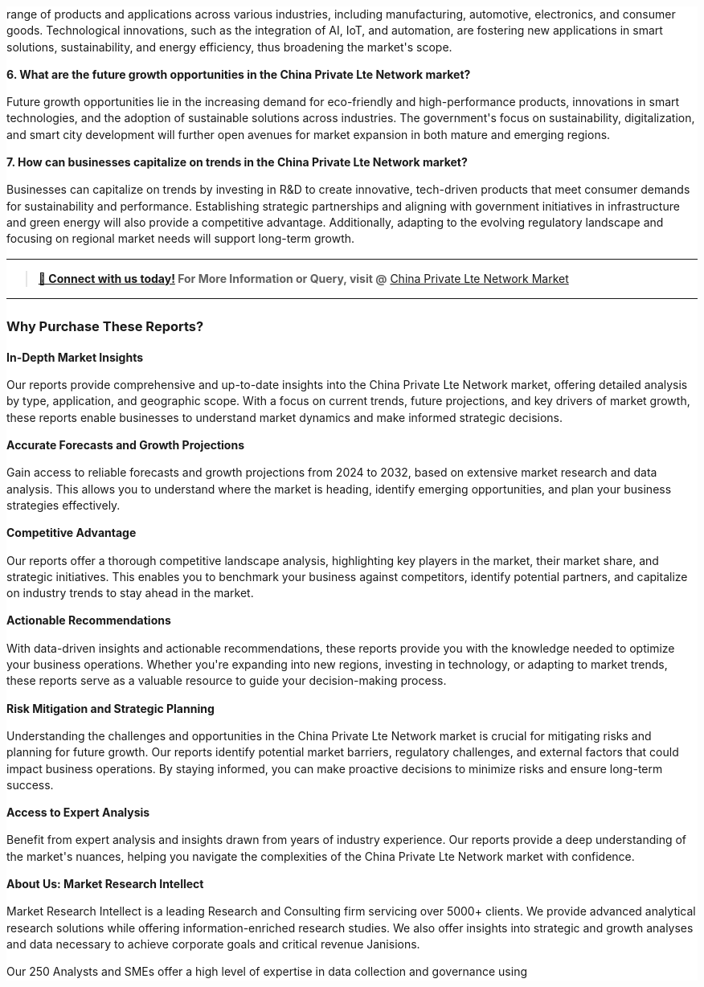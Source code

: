 range of products and applications across various industries, including manufacturing, automotive, electronics, and consumer goods. Technological innovations, such as the integration of AI, IoT, and automation, are fostering new applications in smart solutions, sustainability, and energy efficiency, thus broadening the market's scope.</p><p class="" data-start="2404" data-end="2849"><strong data-start="2404" data-end="2477">6. What are the future growth opportunities in the China Private Lte Network market?</strong></p><p class="" data-start="2404" data-end="2849">Future growth opportunities lie in the increasing demand for eco-friendly and high-performance products, innovations in smart technologies, and the adoption of sustainable solutions across industries. The government's focus on sustainability, digitalization, and smart city development will further open avenues for market expansion in both mature and emerging regions.</p><p class="" data-start="2851" data-end="3371"><strong data-start="2851" data-end="2923">7. How can businesses capitalize on trends in the China Private Lte Network market?</strong></p><p class="" data-start="2851" data-end="3371">Businesses can capitalize on trends by investing in R&amp;D to create innovative, tech-driven products that meet consumer demands for sustainability and performance. Establishing strategic partnerships and aligning with government initiatives in infrastructure and green energy will also provide a competitive advantage. Additionally, adapting to the evolving regulatory landscape and focusing on regional market needs will support long-term growth.</p><hr /><blockquote><p><span class="font-[700]"><strong><a href="https://www.marketresearchintellect.com/product/private-lte-network-market-size-forecast/?utm_source=Linkedin&utm_medium=017">📩 Connect with us today!</a> For More Information or Query, visit&nbsp;@</strong>&nbsp;</span><span class="font-[700]"><a href="https://www.marketresearchintellect.com/product/private-lte-network-market-size-forecast/?utm_source=Linkedin&utm_medium=017" target="_blank" data-tracking-control-name="article-ssr-frontend-pulse_little-text-block" data-tracking-will-navigate="" data-test-link="">China Private Lte Network Market</a></span></p></blockquote><hr /><h3 class="" data-start="164" data-end="199"><strong data-start="168" data-end="199">Why Purchase These Reports?</strong></h3><p class="" data-start="201" data-end="575"><strong data-start="201" data-end="229">In-Depth Market Insights</strong></p><p class="" data-start="201" data-end="575">Our reports provide comprehensive and up-to-date insights into the China Private Lte Network market, offering detailed analysis by type, application, and geographic scope. With a focus on current trends, future projections, and key drivers of market growth, these reports enable businesses to understand market dynamics and make informed strategic decisions.</p><p class="" data-start="577" data-end="893"><strong data-start="577" data-end="622">Accurate Forecasts and Growth Projections</strong></p><p class="" data-start="577" data-end="893">Gain access to reliable forecasts and growth projections from 2024 to 2032, based on extensive market research and data analysis. This allows you to understand where the market is heading, identify emerging opportunities, and plan your business strategies effectively.</p><p class="" data-start="895" data-end="1227"><strong data-start="895" data-end="920">Competitive Advantage</strong></p><p class="" data-start="895" data-end="1227">Our reports offer a thorough competitive landscape analysis, highlighting key players in the market, their market share, and strategic initiatives. This enables you to benchmark your business against competitors, identify potential partners, and capitalize on industry trends to stay ahead in the market.</p><p class="" data-start="1229" data-end="1589"><strong data-start="1229" data-end="1259">Actionable Recommendations</strong></p><p class="" data-start="1229" data-end="1589">With data-driven insights and actionable recommendations, these reports provide you with the knowledge needed to optimize your business operations. Whether you're expanding into new regions, investing in technology, or adapting to market trends, these reports serve as a valuable resource to guide your decision-making process.</p><p class="" data-start="1591" data-end="2004"><strong data-start="1591" data-end="1633">Risk Mitigation and Strategic Planning</strong></p><p class="" data-start="1591" data-end="2004">Understanding the challenges and opportunities in the China Private Lte Network market is crucial for mitigating risks and planning for future growth. Our reports identify potential market barriers, regulatory challenges, and external factors that could impact business operations. By staying informed, you can make proactive decisions to minimize risks and ensure long-term success.</p><p class="" data-start="2006" data-end="2266"><strong data-start="2006" data-end="2035">Access to Expert Analysis</strong></p><p class="" data-start="2006" data-end="2266">Benefit from expert analysis and insights drawn from years of industry experience. Our reports provide a deep understanding of the market's nuances, helping you navigate the complexities of the China Private Lte Network market with confidence.</p><p><strong><span class="font-[700]">About Us: Market Research Intellect</span></strong></p><p><span class="">Market Research Intellect is a leading Research and Consulting firm servicing over 5000+ clients. We provide advanced analytical research solutions while offering information-enriched research studies.&nbsp;</span>We also offer insights into strategic and growth analyses and data necessary to achieve corporate goals and critical revenue Janisions.</p><p><span class="">Our 250 Analysts and SMEs offer a high level of expertise in data collection and governance using